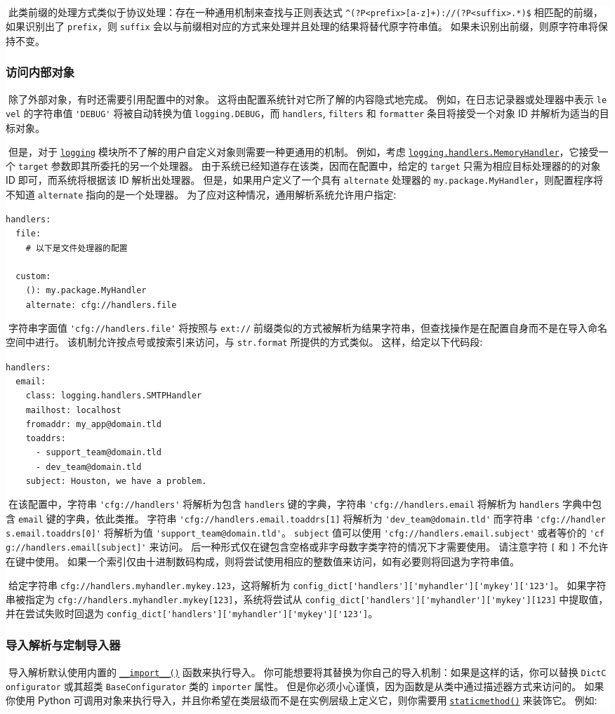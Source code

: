 ​	此类前缀的处理方式类似于协议处理：存在一种通用机制来查找与正则表达式 `^(?P<prefix>[a-z]+)://(?P<suffix>.*)$` 相匹配的前缀，如果识别出了 `prefix`，则 `suffix` 会以与前缀相对应的方式来处理并且处理的结果将替代原字符串值。 如果未识别出前缀，则原字符串将保持不变。



### 访问内部对象

​	除了外部对象，有时还需要引用配置中的对象。 这将由配置系统针对它所了解的内容隐式地完成。 例如，在日志记录器或处理器中表示 `level` 的字符串值 `'DEBUG'` 将被自动转换为值 `logging.DEBUG`，而 `handlers`, `filters` 和 `formatter` 条目将接受一个对象 ID 并解析为适当的目标对象。

​	但是，对于 [`logging`](https://docs.python.org/zh-cn/3.13/library/logging.html#module-logging) 模块所不了解的用户自定义对象则需要一种更通用的机制。 例如，考虑 [`logging.handlers.MemoryHandler`](https://docs.python.org/zh-cn/3.13/library/logging.handlers.html#logging.handlers.MemoryHandler)，它接受一个 `target` 参数即其所委托的另一个处理器。 由于系统已经知道存在该类，因而在配置中，给定的 `target` 只需为相应目标处理器的的对象 ID 即可，而系统将根据该 ID 解析出处理器。 但是，如果用户定义了一个具有 `alternate` 处理器的 `my.package.MyHandler`，则配置程序将不知道 `alternate` 指向的是一个处理器。 为了应对这种情况，通用解析系统允许用户指定:

```
handlers:
  file:
    # 以下是文件处理器的配置

  custom:
    (): my.package.MyHandler
    alternate: cfg://handlers.file
```

​	字符串字面值 `'cfg://handlers.file'` 将按照与 `ext://` 前缀类似的方式被解析为结果字符串，但查找操作是在配置自身而不是在导入命名空间中进行。 该机制允许按点号或按索引来访问，与 `str.format` 所提供的方式类似。 这样，给定以下代码段:

```
handlers:
  email:
    class: logging.handlers.SMTPHandler
    mailhost: localhost
    fromaddr: my_app@domain.tld
    toaddrs:
      - support_team@domain.tld
      - dev_team@domain.tld
    subject: Houston, we have a problem.
```

​	在该配置中，字符串 `'cfg://handlers'` 将解析为包含 `handlers` 键的字典，字符串 `'cfg://handlers.email` 将解析为 `handlers` 字典中包含 `email` 键的字典，依此类推。 字符串 `'cfg://handlers.email.toaddrs[1]` 将解析为 `'dev_team@domain.tld'` 而字符串 `'cfg://handlers.email.toaddrs[0]'` 将解析为值 `'support_team@domain.tld'`。 `subject` 值可以使用 `'cfg://handlers.email.subject'` 或者等价的 `'cfg://handlers.email[subject]'` 来访问。 后一种形式仅在键包含空格或非字母数字类字符的情况下才需要使用。 请注意字符 `[` 和 `]` 不允许在键中使用。 如果一个索引仅由十进制数码构成，则将尝试使用相应的整数值来访问，如有必要则将回退为字符串值。

​	给定字符串 `cfg://handlers.myhandler.mykey.123`，这将解析为 `config_dict['handlers']['myhandler']['mykey']['123']`。 如果字符串被指定为 `cfg://handlers.myhandler.mykey[123]`，系统将尝试从 `config_dict['handlers']['myhandler']['mykey'][123]` 中提取值，并在尝试失败时回退为 `config_dict['handlers']['myhandler']['mykey']['123']`。



### 导入解析与定制导入器

​	导入解析默认使用内置的 [`__import__()`](https://docs.python.org/zh-cn/3.13/library/functions.html#import__) 函数来执行导入。 你可能想要将其替换为你自己的导入机制：如果是这样的话，你可以替换 `DictConfigurator` 或其超类 `BaseConfigurator` 类的 `importer` 属性。 但是你必须小心谨慎，因为函数是从类中通过描述器方式来访问的。 如果你使用 Python 可调用对象来执行导入，并且你希望在类层级而不是在实例层级上定义它，则你需要用 [`staticmethod()`](https://docs.python.org/zh-cn/3.13/library/functions.html#staticmethod) 来装饰它。 例如:
